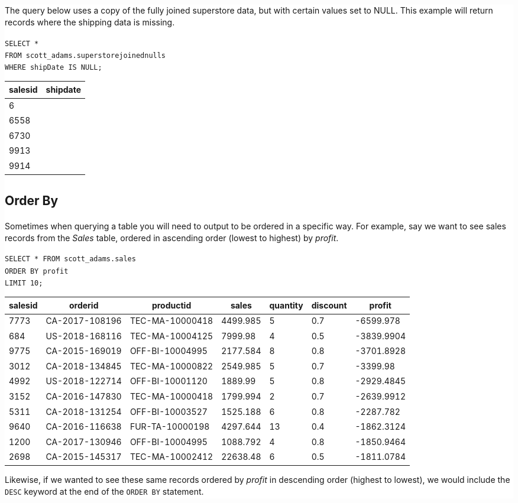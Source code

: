 The query below uses a copy of the fully joined superstore data, but with certain values set to NULL. This example will return records where the shipping data is missing.

```
SELECT * 
FROM scott_adams.superstorejoinednulls
WHERE shipDate IS NULL;
```

| salesid | shipdate |
|---------|----------|
| 6       |          |
| 6558    |          |
| 6730    |          |
| 9913    |          |
| 9914    |          |


## Order By

Sometimes when querying a table you will need to output to be ordered in a specific way. For example, say we want to see sales records from the _Sales_ table, ordered in ascending order (lowest to highest) by _profit_.

```
SELECT * FROM scott_adams.sales
ORDER BY profit
LIMIT 10;
```

| salesid | orderid        | productid       | sales    | quantity | discount | profit     |
|---------|----------------|-----------------|----------|----------|----------|------------|
| 7773    | CA-2017-108196 | TEC-MA-10000418 | 4499.985 | 5        | 0.7      | -6599.978  |
| 684     | US-2018-168116 | TEC-MA-10004125 | 7999.98  | 4        | 0.5      | -3839.9904 |
| 9775    | CA-2015-169019 | OFF-BI-10004995 | 2177.584 | 8        | 0.8      | -3701.8928 |
| 3012    | CA-2018-134845 | TEC-MA-10000822 | 2549.985 | 5        | 0.7      | -3399.98   |
| 4992    | US-2018-122714 | OFF-BI-10001120 | 1889.99  | 5        | 0.8      | -2929.4845 |
| 3152    | CA-2016-147830 | TEC-MA-10000418 | 1799.994 | 2        | 0.7      | -2639.9912 |
| 5311    | CA-2018-131254 | OFF-BI-10003527 | 1525.188 | 6        | 0.8      | -2287.782  |
| 9640    | CA-2016-116638 | FUR-TA-10000198 | 4297.644 | 13       | 0.4      | -1862.3124 |
| 1200    | CA-2017-130946 | OFF-BI-10004995 | 1088.792 | 4        | 0.8      | -1850.9464 |
| 2698    | CA-2015-145317 | TEC-MA-10002412 | 22638.48 | 6        | 0.5      | -1811.0784 |

Likewise, if we wanted to see these same records ordered by _profit_ in descending order (highest to lowest), we would include the `DESC` keyword at the end of the `ORDER BY` statement.

